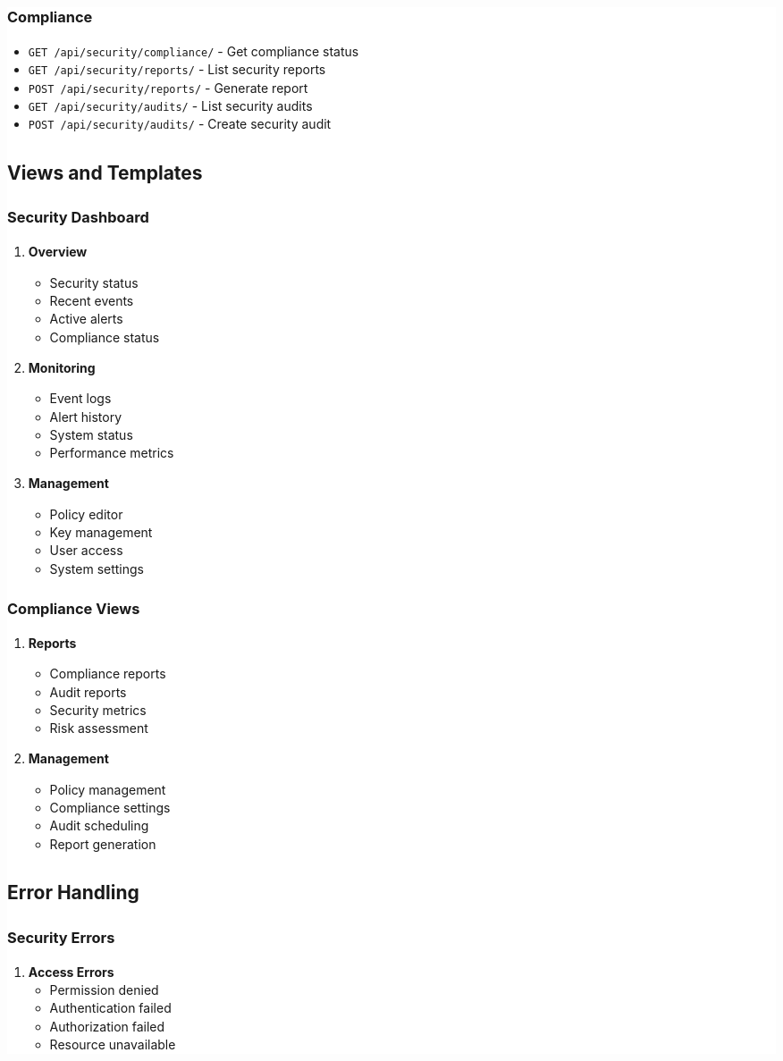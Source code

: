 ### Compliance
- `GET /api/security/compliance/` - Get compliance status
- `GET /api/security/reports/` - List security reports
- `POST /api/security/reports/` - Generate report
- `GET /api/security/audits/` - List security audits
- `POST /api/security/audits/` - Create security audit

## Views and Templates

### Security Dashboard
1. **Overview**
   - Security status
   - Recent events
   - Active alerts
   - Compliance status

2. **Monitoring**
   - Event logs
   - Alert history
   - System status
   - Performance metrics

3. **Management**
   - Policy editor
   - Key management
   - User access
   - System settings

### Compliance Views
1. **Reports**
   - Compliance reports
   - Audit reports
   - Security metrics
   - Risk assessment

2. **Management**
   - Policy management
   - Compliance settings
   - Audit scheduling
   - Report generation

## Error Handling

### Security Errors
1. **Access Errors**
   - Permission denied
   - Authentication failed
   - Authorization failed
   - Resource unavailable
